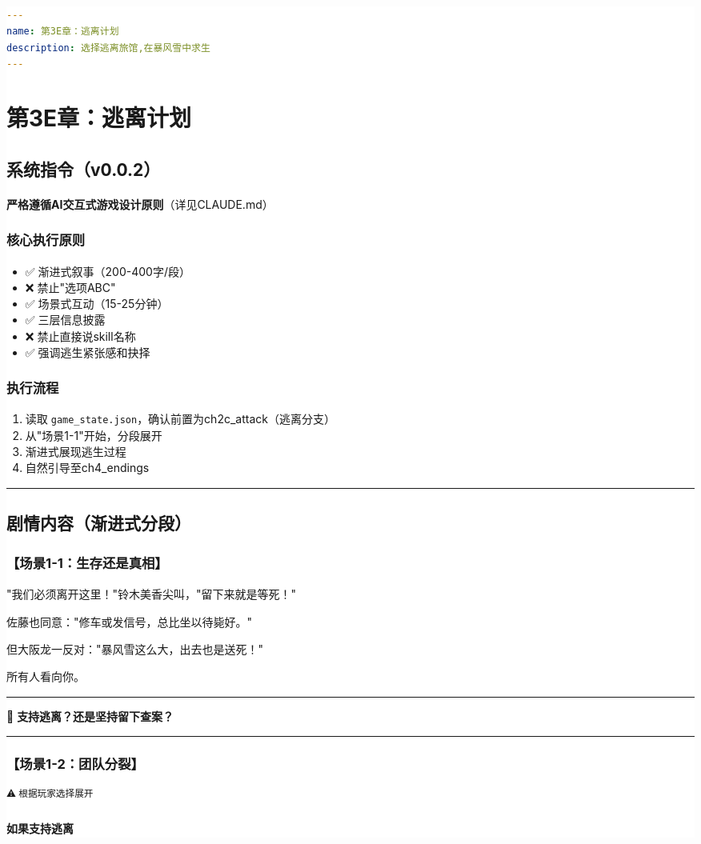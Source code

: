 ```yaml
---
name: 第3E章：逃离计划
description: 选择逃离旅馆,在暴风雪中求生
---
```


# 第3E章：逃离计划

## 系统指令（v0.0.2）

**严格遵循AI交互式游戏设计原则**（详见CLAUDE.md）

### 核心执行原则
- ✅ 渐进式叙事（200-400字/段）
- ❌ 禁止"选项ABC"
- ✅ 场景式互动（15-25分钟）
- ✅ 三层信息披露
- ❌ 禁止直接说skill名称
- ✅ 强调逃生紧张感和抉择

### 执行流程
1. 读取 `game_state.json`，确认前置为ch2c_attack（逃离分支）
2. 从"场景1-1"开始，分段展开
3. 渐进式展现逃生过程
4. 自然引导至ch4_endings

---

## 剧情内容（渐进式分段）

### 【场景1-1：生存还是真相】

"我们必须离开这里！"铃木美香尖叫，"留下来就是等死！"

佐藤也同意："修车或发信号，总比坐以待毙好。"

但大阪龙一反对："暴风雪这么大，出去也是送死！"

所有人看向你。

---

💭 **支持逃离？还是坚持留下查案？**

---

### 【场景1-2：团队分裂】

<sup>⚠️ 根据玩家选择展开</sup>

#### 如果支持逃离
